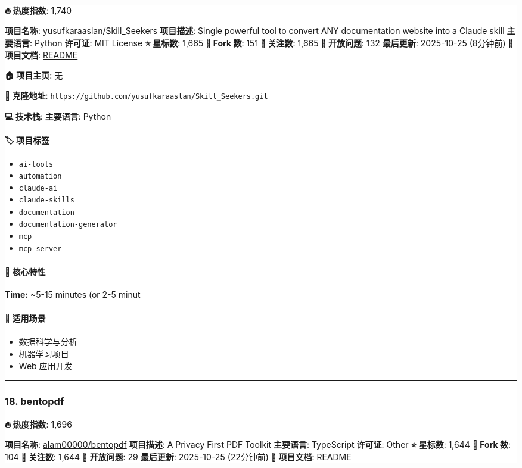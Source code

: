 **🔥 热度指数**: 1,740

**项目名称**: [yusufkaraaslan/Skill_Seekers](https://github.com/yusufkaraaslan/Skill_Seekers)
**项目描述**: Single powerful tool to convert ANY documentation website into a Claude skill
**主要语言**: Python
**许可证**: MIT License
**⭐ 星标数**: 1,665
**🍴 Fork 数**: 151
**👀 关注数**: 1,665
**🐛 开放问题**: 132
**最后更新**: 2025-10-25 (8分钟前)
**📖 项目文档**: [README](3ziye-20251025-all/17-Skill_Seekers-Readme.md)

**🏠 项目主页**: 无

**📂 克隆地址**: `https://github.com/yusufkaraaslan/Skill_Seekers.git`

**💻 技术栈**: **主要语言**: Python

#### 🏷️ 项目标签
- `ai-tools`
- `automation`
- `claude-ai`
- `claude-skills`
- `documentation`
- `documentation-generator`
- `mcp`
- `mcp-server`

#### 🎯 核心特性
**Time:** ~5-15 minutes (or 2-5 minut

#### 🎨 适用场景
- 数据科学与分析
- 机器学习项目
- Web 应用开发

---

### 18. bentopdf

**🔥 热度指数**: 1,696

**项目名称**: [alam00000/bentopdf](https://github.com/alam00000/bentopdf)
**项目描述**: A Privacy First PDF Toolkit
**主要语言**: TypeScript
**许可证**: Other
**⭐ 星标数**: 1,644
**🍴 Fork 数**: 104
**👀 关注数**: 1,644
**🐛 开放问题**: 29
**最后更新**: 2025-10-25 (22分钟前)
**📖 项目文档**: [README](3ziye-20251025-all/18-bentopdf-Readme.md)

